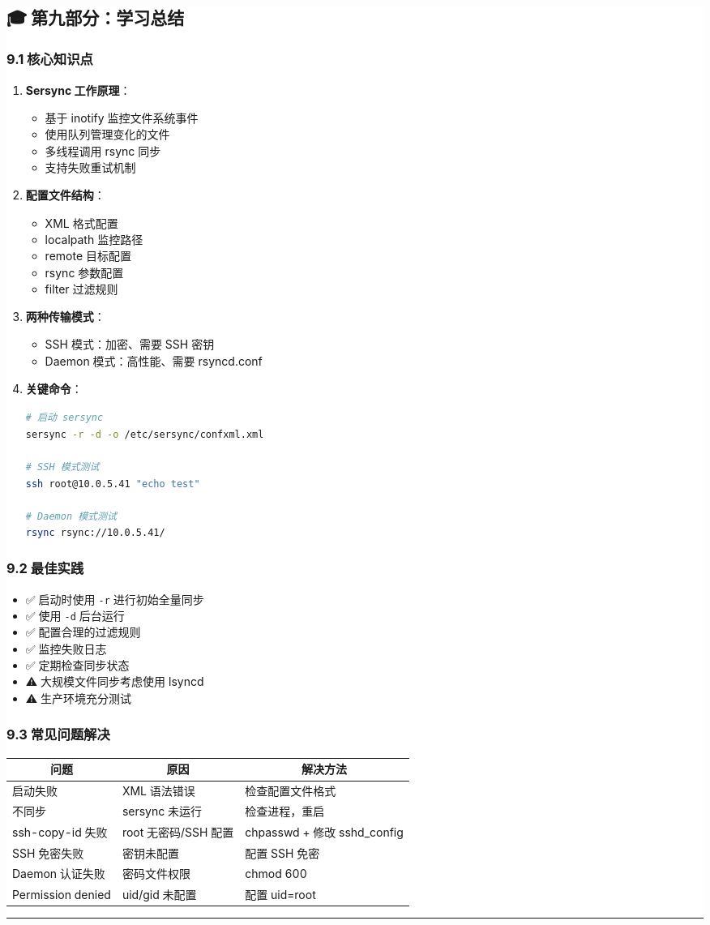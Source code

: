 
## 🎓 第九部分：学习总结

### 9.1 核心知识点

1. **Sersync 工作原理**：
   - 基于 inotify 监控文件系统事件
   - 使用队列管理变化的文件
   - 多线程调用 rsync 同步
   - 支持失败重试机制

2. **配置文件结构**：
   - XML 格式配置
   - localpath 监控路径
   - remote 目标配置
   - rsync 参数配置
   - filter 过滤规则

3. **两种传输模式**：
   - SSH 模式：加密、需要 SSH 密钥
   - Daemon 模式：高性能、需要 rsyncd.conf

4. **关键命令**：
   ```bash
   # 启动 sersync
   sersync -r -d -o /etc/sersync/confxml.xml

   # SSH 模式测试
   ssh root@10.0.5.41 "echo test"

   # Daemon 模式测试
   rsync rsync://10.0.5.41/
   ```

### 9.2 最佳实践

- ✅ 启动时使用 `-r` 进行初始全量同步
- ✅ 使用 `-d` 后台运行
- ✅ 配置合理的过滤规则
- ✅ 监控失败日志
- ✅ 定期检查同步状态
- ⚠️ 大规模文件同步考虑使用 lsyncd
- ⚠️ 生产环境充分测试

### 9.3 常见问题解决

| 问题 | 原因 | 解决方法 |
|------|------|----------|
| 启动失败 | XML 语法错误 | 检查配置文件格式 |
| 不同步 | sersync 未运行 | 检查进程，重启 |
| ssh-copy-id 失败 | root 无密码/SSH 配置 | chpasswd + 修改 sshd_config |
| SSH 免密失败 | 密钥未配置 | 配置 SSH 免密 |
| Daemon 认证失败 | 密码文件权限 | chmod 600 |
| Permission denied | uid/gid 未配置 | 配置 uid=root |

---